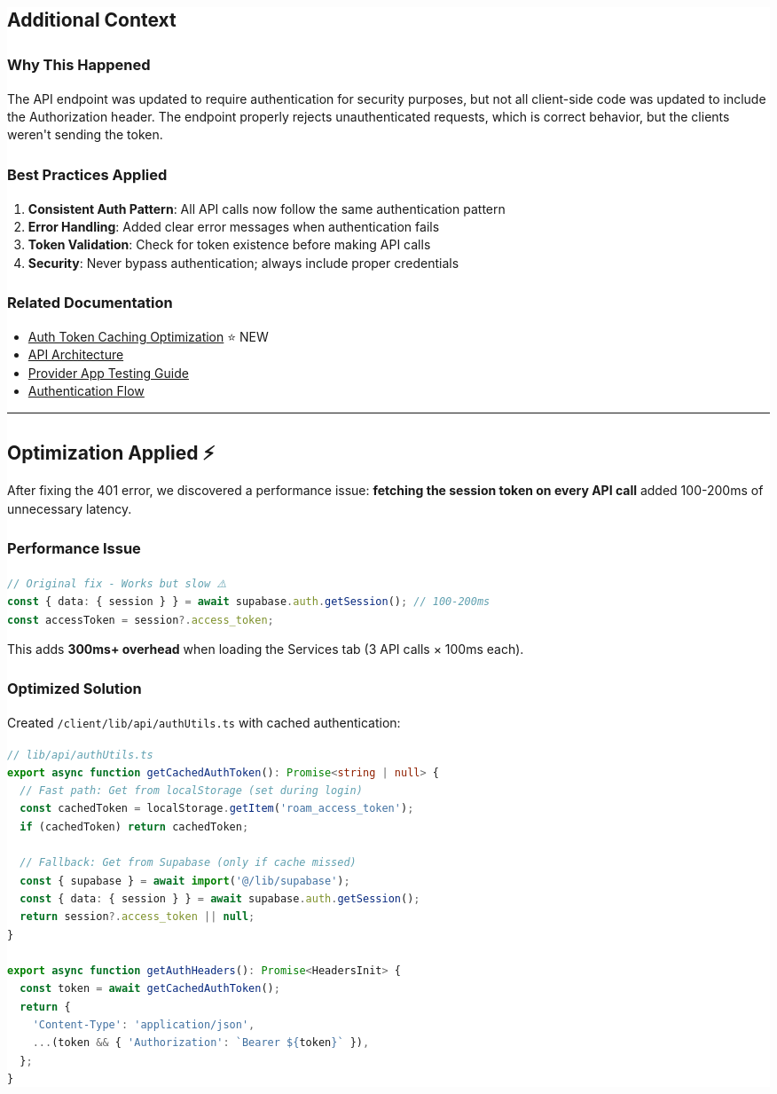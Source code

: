 ## Additional Context

### Why This Happened

The API endpoint was updated to require authentication for security purposes, but not all client-side code was updated to include the Authorization header. The endpoint properly rejects unauthenticated requests, which is correct behavior, but the clients weren't sending the token.

### Best Practices Applied

1. **Consistent Auth Pattern**: All API calls now follow the same authentication pattern
2. **Error Handling**: Added clear error messages when authentication fails
3. **Token Validation**: Check for token existence before making API calls
4. **Security**: Never bypass authentication; always include proper credentials

### Related Documentation

- [Auth Token Caching Optimization](./AUTH_TOKEN_CACHING_OPTIMIZATION.md) ⭐ NEW
- [API Architecture](./API_ARCHITECTURE.md)
- [Provider App Testing Guide](./ROAM_PROVIDER_APP_TESTING_GUIDE.md)
- [Authentication Flow](./API_ARCHITECTURE.md#authentication)

---

## Optimization Applied ⚡

After fixing the 401 error, we discovered a performance issue: **fetching the session token on every API call** added 100-200ms of unnecessary latency.

### Performance Issue

```typescript
// Original fix - Works but slow ⚠️
const { data: { session } } = await supabase.auth.getSession(); // 100-200ms
const accessToken = session?.access_token;
```

This adds **300ms+ overhead** when loading the Services tab (3 API calls × 100ms each).

### Optimized Solution

Created `/client/lib/api/authUtils.ts` with cached authentication:

```typescript
// lib/api/authUtils.ts
export async function getCachedAuthToken(): Promise<string | null> {
  // Fast path: Get from localStorage (set during login)
  const cachedToken = localStorage.getItem('roam_access_token');
  if (cachedToken) return cachedToken;
  
  // Fallback: Get from Supabase (only if cache missed)
  const { supabase } = await import('@/lib/supabase');
  const { data: { session } } = await supabase.auth.getSession();
  return session?.access_token || null;
}

export async function getAuthHeaders(): Promise<HeadersInit> {
  const token = await getCachedAuthToken();
  return {
    'Content-Type': 'application/json',
    ...(token && { 'Authorization': `Bearer ${token}` }),
  };
}
```
